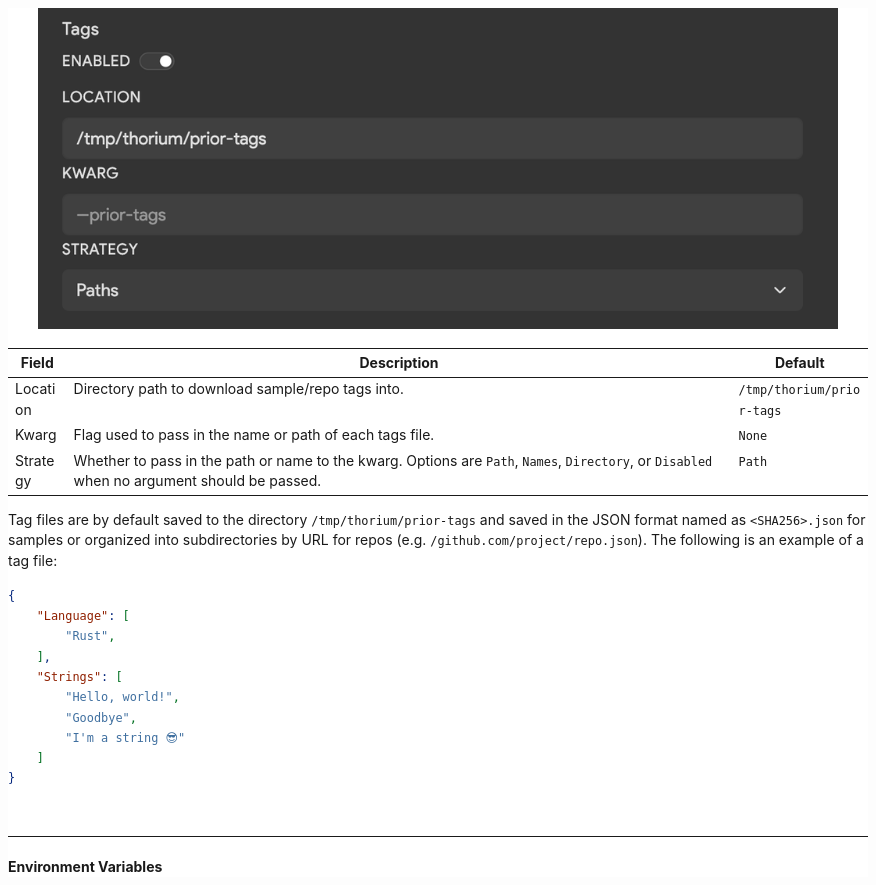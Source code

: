 <p align="center">
    <img width="800" src="./../static_resources/images/image-dependencies-tags.png">
</p>

| Field | Description | Default |
| --- | ---------- | ---------- |
| Location | Directory path to download sample/repo tags into. | `/tmp/thorium/prior-tags` |
| Kwarg | Flag used to pass in the name or path of each tags file. | `None` |
| Strategy | Whether to pass in the path or name to the kwarg. Options are `Path`, `Names`, `Directory`, or `Disabled` when no argument should be passed. | `Path` |

Tag files are by default saved to the directory `/tmp/thorium/prior-tags` and saved in the JSON format named as `<SHA256>.json`
for samples or organized into subdirectories by URL for repos (e.g. `/github.com/project/repo.json`). The following is an example of a
tag file:

```json
{
    "Language": [
        "Rust",
    ],
    "Strings": [
        "Hello, world!",
        "Goodbye",
        "I'm a string 😎"
    ]
}
```

<br/>

---
#### Environment Variables
